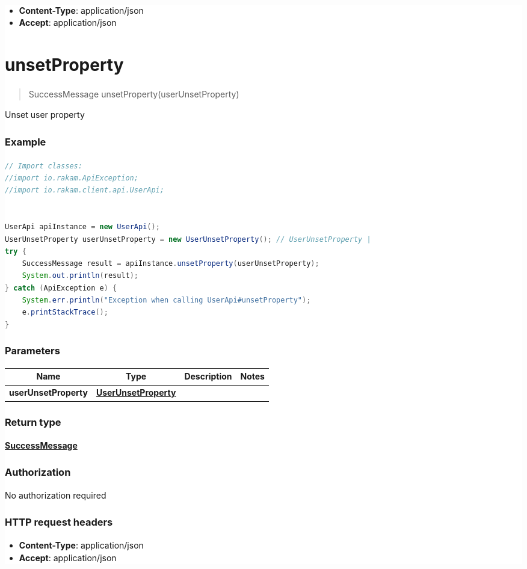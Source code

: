  - **Content-Type**: application/json
 - **Accept**: application/json

<a name="unsetProperty"></a>
# **unsetProperty**
> SuccessMessage unsetProperty(userUnsetProperty)

Unset user property



### Example
```java
// Import classes:
//import io.rakam.ApiException;
//import io.rakam.client.api.UserApi;


UserApi apiInstance = new UserApi();
UserUnsetProperty userUnsetProperty = new UserUnsetProperty(); // UserUnsetProperty | 
try {
    SuccessMessage result = apiInstance.unsetProperty(userUnsetProperty);
    System.out.println(result);
} catch (ApiException e) {
    System.err.println("Exception when calling UserApi#unsetProperty");
    e.printStackTrace();
}
```

### Parameters

Name | Type | Description  | Notes
------------- | ------------- | ------------- | -------------
 **userUnsetProperty** | [**UserUnsetProperty**](UserUnsetProperty.md)|  |

### Return type

[**SuccessMessage**](SuccessMessage.md)

### Authorization

No authorization required

### HTTP request headers

 - **Content-Type**: application/json
 - **Accept**: application/json

